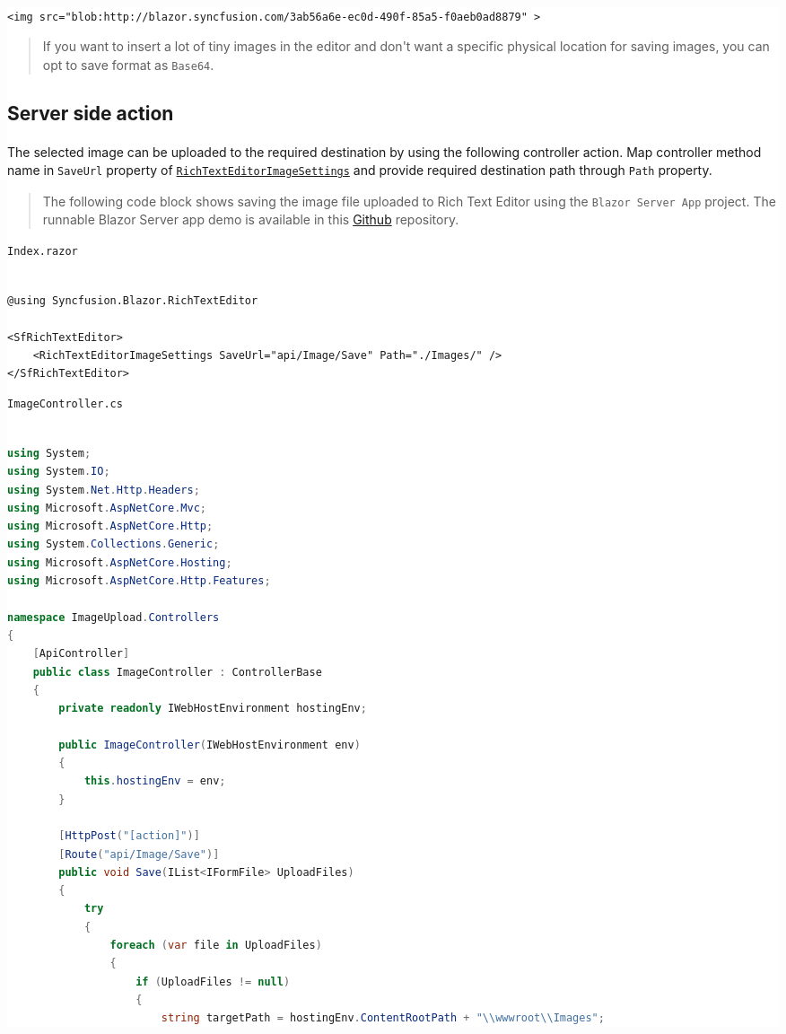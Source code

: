 ```
<img src="blob:http://blazor.syncfusion.com/3ab56a6e-ec0d-490f-85a5-f0aeb0ad8879" >

```

> If you want to insert a lot of tiny images in the editor and don't want a specific physical location for saving images, you can opt to save format as `Base64`.

## Server side action

The selected image can be uploaded to the required destination by using the following controller action. Map controller method name in `SaveUrl` property of [`RichTextEditorImageSettings`](https://help.syncfusion.com/cr/blazor/Syncfusion.Blazor.RichTextEditor.RichTextEditorImageSettings.html) and provide required destination path through `Path` property.

> The following code block shows saving the image file uploaded to Rich Text Editor using the `Blazor Server App` project. The runnable Blazor Server app demo is available in this [Github](https://github.com/SyncfusionExamples/blazor-richtexteditor-image-upload) repository.

`Index.razor`

```cshtml

@using Syncfusion.Blazor.RichTextEditor

<SfRichTextEditor>
    <RichTextEditorImageSettings SaveUrl="api/Image/Save" Path="./Images/" />
</SfRichTextEditor>

```

`ImageController.cs`

```csharp

using System;
using System.IO;
using System.Net.Http.Headers;
using Microsoft.AspNetCore.Mvc;
using Microsoft.AspNetCore.Http;
using System.Collections.Generic;
using Microsoft.AspNetCore.Hosting;
using Microsoft.AspNetCore.Http.Features;

namespace ImageUpload.Controllers
{
    [ApiController]
    public class ImageController : ControllerBase
    {
        private readonly IWebHostEnvironment hostingEnv;

        public ImageController(IWebHostEnvironment env)
        {
            this.hostingEnv = env;
        }

        [HttpPost("[action]")]
        [Route("api/Image/Save")]
        public void Save(IList<IFormFile> UploadFiles)
        {
            try
            {
                foreach (var file in UploadFiles)
                {
                    if (UploadFiles != null)
                    {
                        string targetPath = hostingEnv.ContentRootPath + "\\wwwroot\\Images";
```